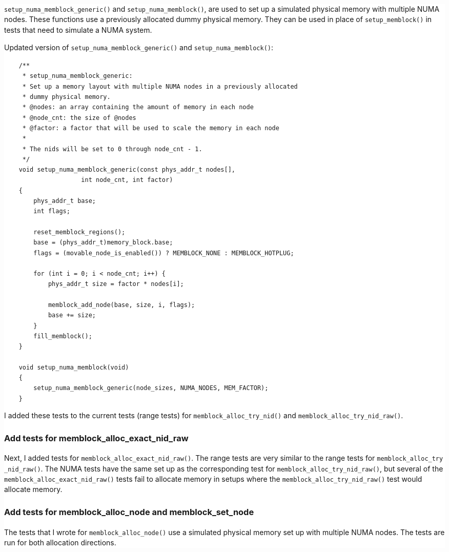 `setup_numa_memblock_generic()` and `setup_numa_memblock()`, are used to set up a simulated physical memory with multiple NUMA nodes. These functions use a previously allocated dummy physical memory. They can be used in place of `setup_memblock()` in tests that need to simulate a NUMA system.

Updated version of `setup_numa_memblock_generic()` and `setup_numa_memblock()`:

        /**
         * setup_numa_memblock_generic:
         * Set up a memory layout with multiple NUMA nodes in a previously allocated
         * dummy physical memory.
         * @nodes: an array containing the amount of memory in each node
         * @node_cnt: the size of @nodes
         * @factor: a factor that will be used to scale the memory in each node
         *
         * The nids will be set to 0 through node_cnt - 1.
         */
        void setup_numa_memblock_generic(const phys_addr_t nodes[],
        				 int node_cnt, int factor)
        {
        	phys_addr_t base;
        	int flags;

        	reset_memblock_regions();
        	base = (phys_addr_t)memory_block.base;
        	flags = (movable_node_is_enabled()) ? MEMBLOCK_NONE : MEMBLOCK_HOTPLUG;

        	for (int i = 0; i < node_cnt; i++) {
        		phys_addr_t size = factor * nodes[i];

        		memblock_add_node(base, size, i, flags);
        		base += size;
        	}
        	fill_memblock();
        }

        void setup_numa_memblock(void)
        {
        	setup_numa_memblock_generic(node_sizes, NUMA_NODES, MEM_FACTOR);
        }

I added these tests to the current tests (range tests) for `memblock_alloc_try_nid()` and `memblock_alloc_try_nid_raw()`.

### Add tests for memblock_alloc_exact_nid_raw

Next, I added tests for `memblock_alloc_exact_nid_raw()`. The range tests are very similar to the range tests for `memblock_alloc_try_nid_raw()`. The NUMA tests have the same set up as the corresponding test for `memblock_alloc_try_nid_raw()`, but several of the `memblock_alloc_exact_nid_raw()` tests fail to allocate memory in setups where the `memblock_alloc_try_nid_raw()` test would allocate memory.

### Add tests for memblock_alloc_node and memblock_set_node

The tests that I wrote for `memblock_alloc_node()` use a simulated physical memory set up with multiple NUMA nodes. The tests are run for both allocation directions.
